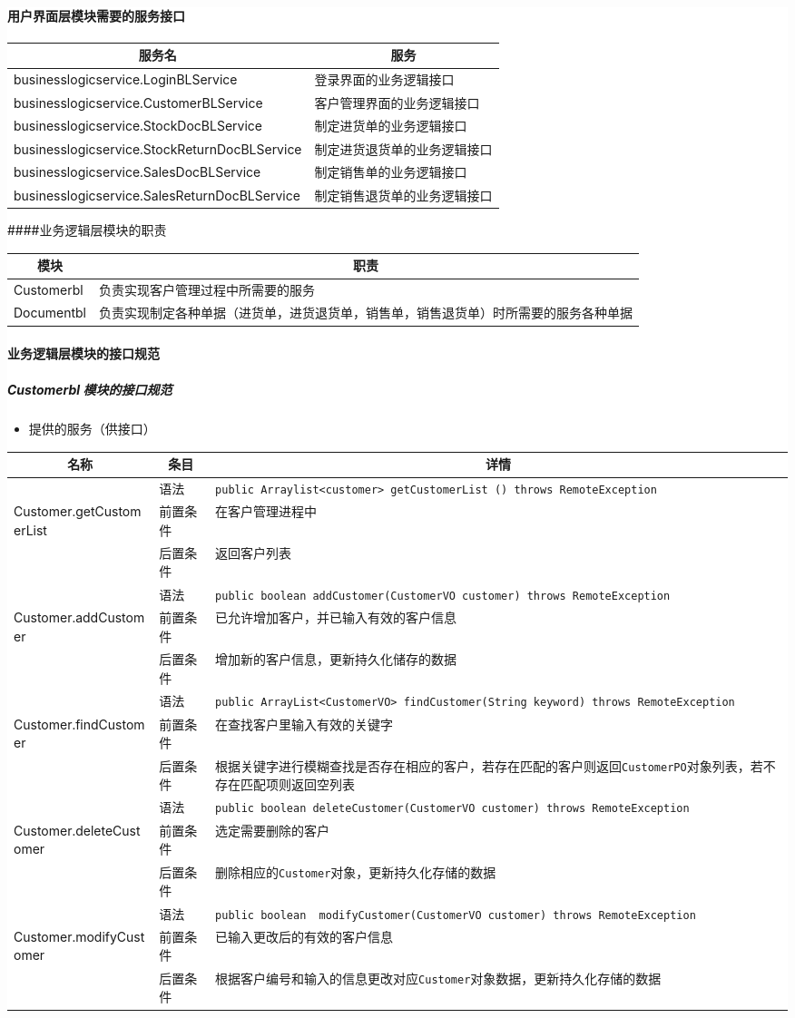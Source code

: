 

#### 用户界面层模块需要的服务接口

| 服务名                                      | 服务             |
| ---------------------------------------- | -------------- |
| businesslogicservice.LoginBLService      | 登录界面的业务逻辑接口    |
| businesslogicservice.CustomerBLService   | 客户管理界面的业务逻辑接口  |
| businesslogicservice.StockDocBLService   | 制定进货单的业务逻辑接口   |
| businesslogicservice.StockReturnDocBLService | 制定进货退货单的业务逻辑接口 |
| businesslogicservice.SalesDocBLService   | 制定销售单的业务逻辑接口   |
| businesslogicservice.SalesReturnDocBLService | 制定销售退货单的业务逻辑接口 |



####业务逻辑层模块的职责

| 模块         | 职责                                       |
| ---------- | ---------------------------------------- |
| Customerbl | 负责实现客户管理过程中所需要的服务                        |
| Documentbl | 负责实现制定各种单据（进货单，进货退货单，销售单，销售退货单）时所需要的服务各种单据 |



#### 业务逻辑层模块的接口规范

##### Customerbl 模块的接口规范

- 提供的服务（供接口）

| 名称                       | 条目   | 详情                                       |
| ------------------------ | ---- | ---------------------------------------- |
|                          | 语法   | `public Arraylist<customer> getCustomerList () throws RemoteException` |
| Customer.getCustomerList | 前置条件 | 在客户管理进程中                                 |
|                          | 后置条件 | 返回客户列表                                   |
|                          | 语法   | `public boolean addCustomer(CustomerVO customer) throws RemoteException` |
| Customer.addCustomer     | 前置条件 | 已允许增加客户，并已输入有效的客户信息                      |
|                          | 后置条件 | 增加新的客户信息，更新持久化储存的数据                      |
|                          | 语法   | `public ArrayList<CustomerVO> findCustomer(String keyword) throws RemoteException` |
| Customer.findCustomer    | 前置条件 | 在查找客户里输入有效的关键字                           |
|                          | 后置条件 | 根据关键字进行模糊查找是否存在相应的客户，若存在匹配的客户则返回`CustomerPO`对象列表，若不存在匹配项则返回空列表 |
|                          | 语法   | `public boolean deleteCustomer(CustomerVO customer) throws RemoteException` |
| Customer.deleteCustomer  | 前置条件 | 选定需要删除的客户                                |
|                          | 后置条件 | 删除相应的`Customer`对象，更新持久化存储的数据             |
|                          | 语法   | `public boolean  modifyCustomer(CustomerVO customer) throws RemoteException` |
| Customer.modifyCustomer  | 前置条件 | 已输入更改后的有效的客户信息                           |
|                          | 后置条件 | 根据客户编号和输入的信息更改对应`Customer`对象数据，更新持久化存储的数据 |
